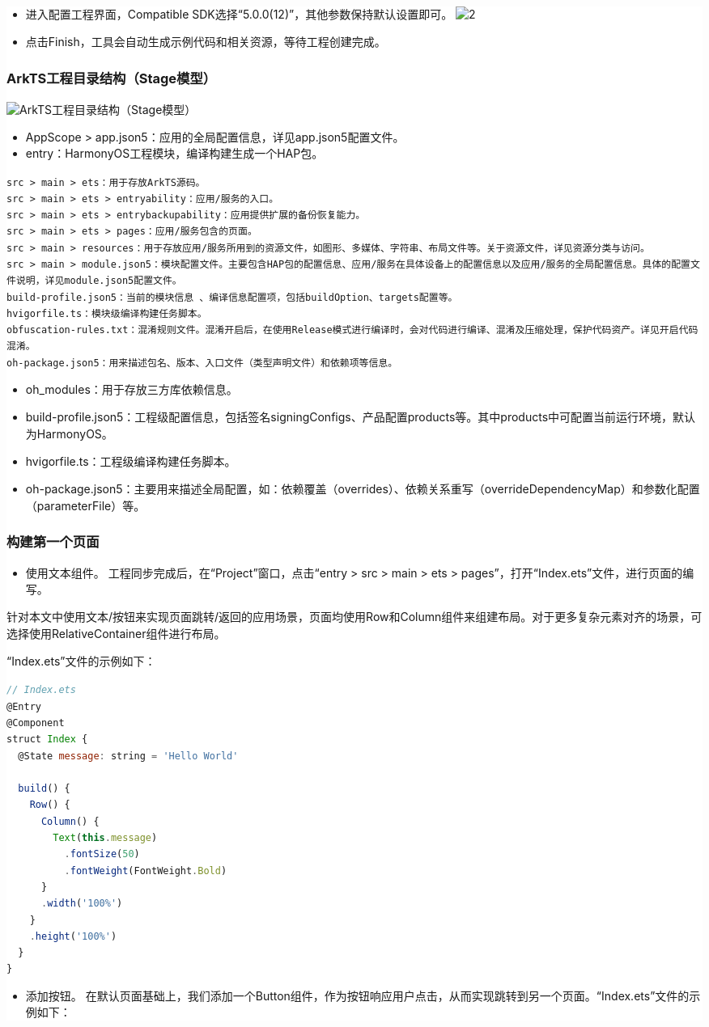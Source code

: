 - 进入配置工程界面，Compatible SDK选择“5.0.0(12)”，其他参数保持默认设置即可。
![2](https://alliance-communityfile-drcn.dbankcdn.com/FileServer/getFile/cmtyPub/011/111/111/0000000000011111111.20240726084016.46542435501039151466958548713338:50001231000000:2800:DEC6E48098A638EE2797EAA315B5619CB2A03BF17D7F8758FA0B5974FFE4E56D.png?needInitFileName=true?needInitFileName=true)

- 点击Finish，工具会自动生成示例代码和相关资源，等待工程创建完成。
### ArkTS工程目录结构（Stage模型）
![ArkTS工程目录结构（Stage模型）](https://alliance-communityfile-drcn.dbankcdn.com/FileServer/getFile/cmtyPub/011/111/111/0000000000011111111.20240726084016.69207814669750445857524465332325:50001231000000:2800:84624C18829B6C150457E012C67A831E13A55F24A257E7202CE0FCD710DC5764.png?needInitFileName=true?needInitFileName=true)

- AppScope > app.json5：应用的全局配置信息，详见app.json5配置文件。
- entry：HarmonyOS工程模块，编译构建生成一个HAP包。
```text
src > main > ets：用于存放ArkTS源码。
src > main > ets > entryability：应用/服务的入口。
src > main > ets > entrybackupability：应用提供扩展的备份恢复能力。
src > main > ets > pages：应用/服务包含的页面。
src > main > resources：用于存放应用/服务所用到的资源文件，如图形、多媒体、字符串、布局文件等。关于资源文件，详见资源分类与访问。
src > main > module.json5：模块配置文件。主要包含HAP包的配置信息、应用/服务在具体设备上的配置信息以及应用/服务的全局配置信息。具体的配置文件说明，详见module.json5配置文件。
build-profile.json5：当前的模块信息 、编译信息配置项，包括buildOption、targets配置等。
hvigorfile.ts：模块级编译构建任务脚本。
obfuscation-rules.txt：混淆规则文件。混淆开启后，在使用Release模式进行编译时，会对代码进行编译、混淆及压缩处理，保护代码资产。详见开启代码混淆。
oh-package.json5：用来描述包名、版本、入口文件（类型声明文件）和依赖项等信息。
```
- oh_modules：用于存放三方库依赖信息。
- build-profile.json5：工程级配置信息，包括签名signingConfigs、产品配置products等。其中products中可配置当前运行环境，默认为HarmonyOS。

- hvigorfile.ts：工程级编译构建任务脚本。

- oh-package.json5：主要用来描述全局配置，如：依赖覆盖（overrides）、依赖关系重写（overrideDependencyMap）和参数化配置（parameterFile）等。
### 构建第一个页面
- 使用文本组件。
工程同步完成后，在“Project”窗口，点击“entry > src > main > ets > pages”，打开“Index.ets”文件，进行页面的编写。

针对本文中使用文本/按钮来实现页面跳转/返回的应用场景，页面均使用Row和Column组件来组建布局。对于更多复杂元素对齐的场景，可选择使用RelativeContainer组件进行布局。

“Index.ets”文件的示例如下：
```js
// Index.ets
@Entry
@Component
struct Index {
  @State message: string = 'Hello World'

  build() {
    Row() {
      Column() {
        Text(this.message)
          .fontSize(50)
          .fontWeight(FontWeight.Bold)
      }
      .width('100%')
    }
    .height('100%')
  }
}
```
- 添加按钮。
在默认页面基础上，我们添加一个Button组件，作为按钮响应用户点击，从而实现跳转到另一个页面。“Index.ets”文件的示例如下：
